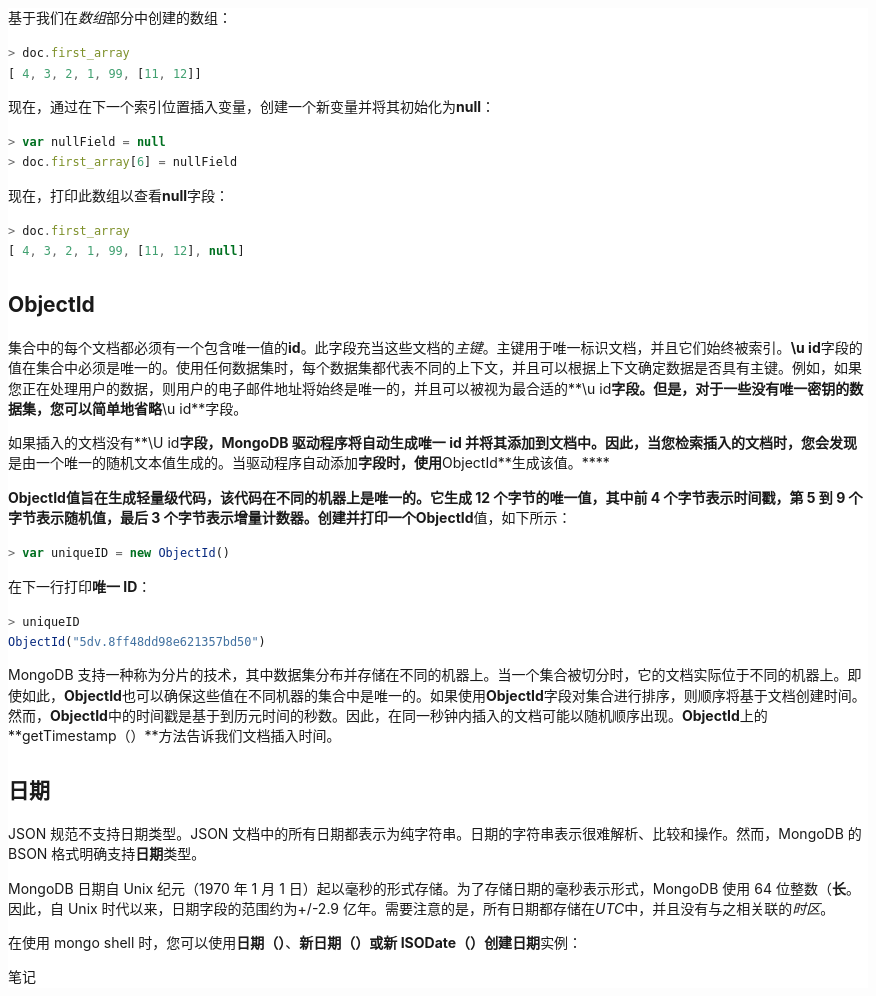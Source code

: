 基于我们在*数组*部分中创建的数组：

```js
> doc.first_array
[ 4, 3, 2, 1, 99, [11, 12]]
```

现在，通过在下一个索引位置插入变量，创建一个新变量并将其初始化为**null**：

```js
> var nullField = null
> doc.first_array[6] = nullField
```

现在，打印此数组以查看**null**字段：

```js
> doc.first_array
[ 4, 3, 2, 1, 99, [11, 12], null]
```

## ObjectId

集合中的每个文档都必须有一个包含唯一值的**id**。此字段充当这些文档的*主键*。主键用于唯一标识文档，并且它们始终被索引。**\u id**字段的值在集合中必须是唯一的。使用任何数据集时，每个数据集都代表不同的上下文，并且可以根据上下文确定数据是否具有主键。例如，如果您正在处理用户的数据，则用户的电子邮件地址将始终是唯一的，并且可以被视为最合适的**\u id**字段。但是，对于一些没有唯一密钥的数据集，您可以简单地省略**\u id**字段。

如果插入的文档没有**\U id**字段，MongoDB 驱动程序将自动生成唯一 id 并将其添加到文档中。因此，当您检索插入的文档时，您会发现**是由一个唯一的随机文本值生成的。当驱动程序自动添加**字段时，使用**ObjectId**生成该值。****

 ******ObjectId**值旨在生成轻量级代码，该代码在不同的机器上是唯一的。它生成 12 个字节的唯一值，其中前 4 个字节表示时间戳，第 5 到 9 个字节表示随机值，最后 3 个字节表示增量计数器。创建并打印一个**ObjectId**值，如下所示：

```js
> var uniqueID = new ObjectId()
```

在下一行打印**唯一 ID**：

```js
> uniqueID
ObjectId("5dv.8ff48dd98e621357bd50")
```

MongoDB 支持一种称为分片的技术，其中数据集分布并存储在不同的机器上。当一个集合被切分时，它的文档实际位于不同的机器上。即使如此，**ObjectId**也可以确保这些值在不同机器的集合中是唯一的。如果使用**ObjectId**字段对集合进行排序，则顺序将基于文档创建时间。然而，**ObjectId**中的时间戳是基于到历元时间的秒数。因此，在同一秒钟内插入的文档可能以随机顺序出现。**ObjectId**上的**getTimestamp（）**方法告诉我们文档插入时间。

## 日期

JSON 规范不支持日期类型。JSON 文档中的所有日期都表示为纯字符串。日期的字符串表示很难解析、比较和操作。然而，MongoDB 的 BSON 格式明确支持**日期**类型。

MongoDB 日期自 Unix 纪元（1970 年 1 月 1 日）起以毫秒的形式存储。为了存储日期的毫秒表示形式，MongoDB 使用 64 位整数（**长**。因此，自 Unix 时代以来，日期字段的范围约为+/-2.9 亿年。需要注意的是，所有日期都存储在*UTC*中，并且没有与之相关联的*时区*。

在使用 mongo shell 时，您可以使用**日期（）**、**新日期（）**或**新 ISODate（）**创建**日期**实例：

笔记
